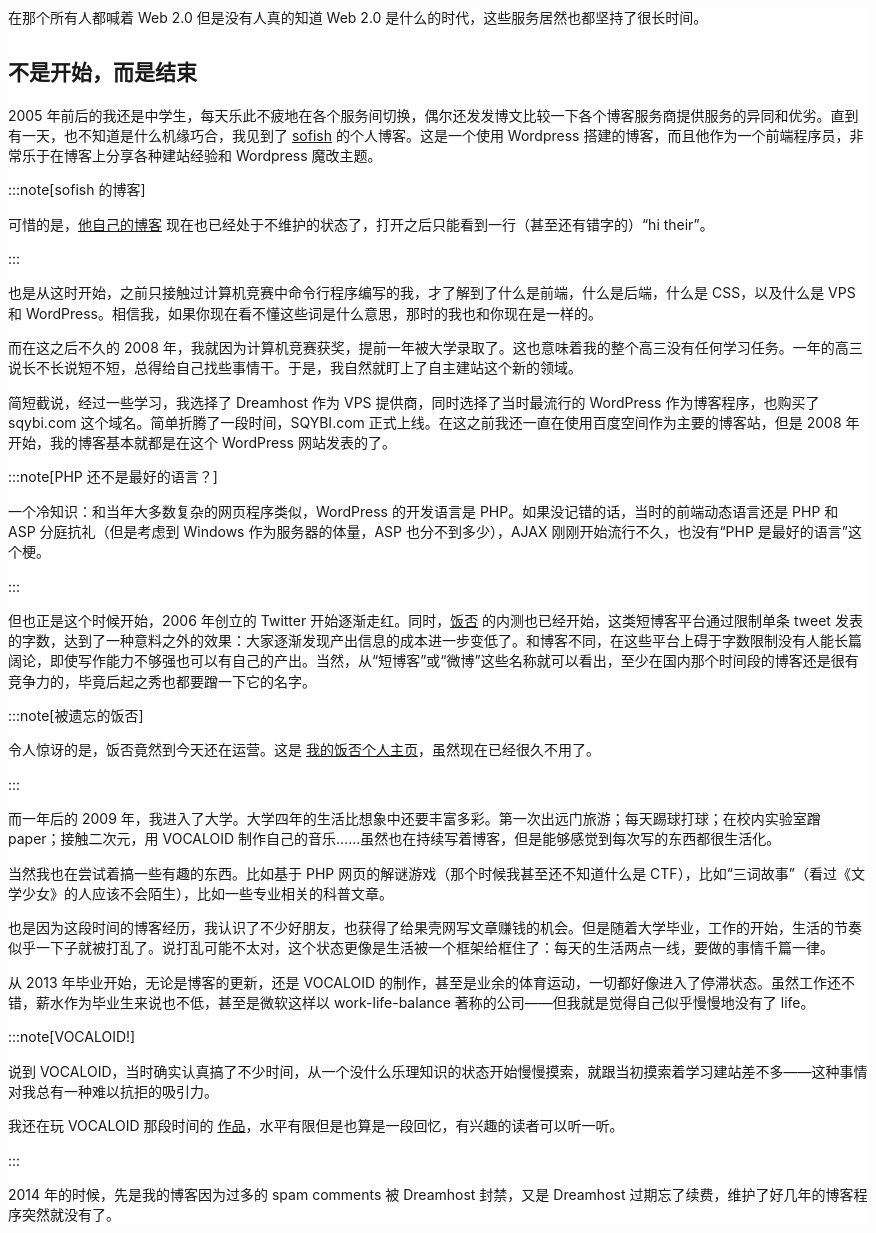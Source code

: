 在那个所有人都喊着 Web 2.0 但是没有人真的知道 Web 2.0 是什么的时代，这些服务居然也都坚持了很长时间。

## 不是开始，而是结束

2005 年前后的我还是中学生，每天乐此不疲地在各个服务间切换，偶尔还发发博文比较一下各个博客服务商提供服务的异同和优劣。直到有一天，也不知道是什么机缘巧合，我见到了 [sofish](https://github.com/sofish) 的个人博客。这是一个使用 Wordpress 搭建的博客，而且他作为一个前端程序员，非常乐于在博客上分享各种建站经验和 Wordpress 魔改主题。

:::note[sofish 的博客]

可惜的是，[他自己的博客](https://sofi.sh/) 现在也已经处于不维护的状态了，打开之后只能看到一行（甚至还有错字的）“hi their”。

:::

也是从这时开始，之前只接触过计算机竞赛中命令行程序编写的我，才了解到了什么是前端，什么是后端，什么是 CSS，以及什么是 VPS 和 WordPress。相信我，如果你现在看不懂这些词是什么意思，那时的我也和你现在是一样的。

而在这之后不久的 2008 年，我就因为计算机竞赛获奖，提前一年被大学录取了。这也意味着我的整个高三没有任何学习任务。一年的高三说长不长说短不短，总得给自己找些事情干。于是，我自然就盯上了自主建站这个新的领域。

简短截说，经过一些学习，我选择了 Dreamhost 作为 VPS 提供商，同时选择了当时最流行的 WordPress 作为博客程序，也购买了 sqybi.com 这个域名。简单折腾了一段时间，SQYBI.com 正式上线。在这之前我还一直在使用百度空间作为主要的博客站，但是 2008 年开始，我的博客基本就都是在这个 WordPress 网站发表的了。

:::note[PHP 还不是最好的语言？]

一个冷知识：和当年大多数复杂的网页程序类似，WordPress 的开发语言是 PHP。如果没记错的话，当时的前端动态语言还是 PHP 和 ASP 分庭抗礼（但是考虑到 Windows 作为服务器的体量，ASP 也分不到多少），AJAX 刚刚开始流行不久，也没有“PHP 是最好的语言”这个梗。

:::

但也正是这个时候开始，2006 年创立的 Twitter 开始逐渐走红。同时，[饭否](https://fanfou.com/) 的内测也已经开始，这类短博客平台通过限制单条 tweet 发表的字数，达到了一种意料之外的效果：大家逐渐发现产出信息的成本进一步变低了。和博客不同，在这些平台上碍于字数限制没有人能长篇阔论，即使写作能力不够强也可以有自己的产出。当然，从“短博客”或“微博”这些名称就可以看出，至少在国内那个时间段的博客还是很有竞争力的，毕竟后起之秀也都要蹭一下它的名字。

:::note[被遗忘的饭否]

令人惊讶的是，饭否竟然到今天还在运营。这是 [我的饭否个人主页](https://fanfou.com/sqybi)，虽然现在已经很久不用了。

:::

而一年后的 2009 年，我进入了大学。大学四年的生活比想象中还要丰富多彩。第一次出远门旅游；每天踢球打球；在校内实验室蹭 paper；接触二次元，用 VOCALOID 制作自己的音乐……虽然也在持续写着博客，但是能够感觉到每次写的东西都很生活化。

当然我也在尝试着搞一些有趣的东西。比如基于 PHP 网页的解谜游戏（那个时候我甚至还不知道什么是 CTF），比如“三词故事”（看过《文学少女》的人应该不会陌生），比如一些专业相关的科普文章。

也是因为这段时间的博客经历，我认识了不少好朋友，也获得了给果壳网写文章赚钱的机会。但是随着大学毕业，工作的开始，生活的节奏似乎一下子就被打乱了。说打乱可能不太对，这个状态更像是生活被一个框架给框住了：每天的生活两点一线，要做的事情千篇一律。

从 2013 年毕业开始，无论是博客的更新，还是 VOCALOID 的制作，甚至是业余的体育运动，一切都好像进入了停滞状态。虽然工作还不错，薪水作为毕业生来说也不低，甚至是微软这样以 work-life-balance 著称的公司——但我就是觉得自己似乎慢慢地没有了 life。

:::note[VOCALOID!]

说到 VOCALOID，当时确实认真搞了不少时间，从一个没什么乐理知识的状态开始慢慢摸索，就跟当初摸索着学习建站差不多——这种事情对我总有一种难以抗拒的吸引力。

我还在玩 VOCALOID 那段时间的 [作品](https://space.bilibili.com/105879/channel/collectiondetail?sid=31949)，水平有限但是也算是一段回忆，有兴趣的读者可以听一听。

:::

2014 年的时候，先是我的博客因为过多的 spam comments 被 Dreamhost 封禁，又是 Dreamhost 过期忘了续费，维护了好几年的博客程序突然就没有了。
